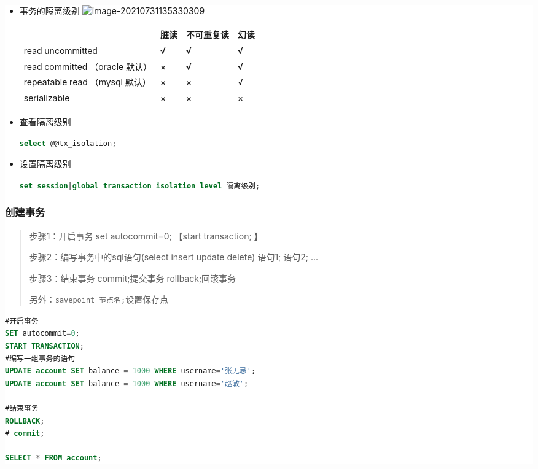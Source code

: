 * 事务的隔离级别
  ![image-20210731135330309](E:\软工\typora笔记\数据库\3.SQL语言.assets\image-20210731135330309.png)

  |                                | 脏读 | 不可重复读 | 幻读 |
  | ------------------------------ | ---- | ---------- | ---- |
  | read uncommitted               | √    | √          | √    |
  | read committed （oracle 默认） | ×    | √          | √    |
  | repeatable read （mysql 默认） | ×    | ×          | √    |
  | serializable                   | ×    | ×          | ×    |

* 查看隔离级别

  ~~~sql
  select @@tx_isolation;
  ~~~

* 设置隔离级别

  ~~~sql
  set session|global transaction isolation level 隔离级别;
  ~~~

### 创建事务

> 步骤1：开启事务
> set autocommit=0;
> 【start transaction; 】
>
> 步骤2：编写事务中的sql语句(select insert update delete)
> 语句1;
> 语句2;
> ...
>
> 步骤3：结束事务
> commit;提交事务
> rollback;回滚事务
>
> 另外：`savepoint 节点名;`设置保存点

~~~sql
#开启事务
SET autocommit=0;
START TRANSACTION;
#编写一组事务的语句
UPDATE account SET balance = 1000 WHERE username='张无忌';
UPDATE account SET balance = 1000 WHERE username='赵敏';

#结束事务
ROLLBACK;
# commit;

SELECT * FROM account;
~~~
